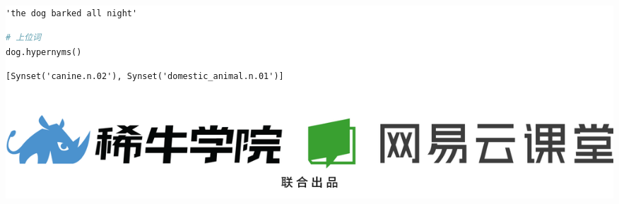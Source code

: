
    'the dog barked all night'




```python
# 上位词
dog.hypernyms()
```




    [Synset('canine.n.02'), Synset('domestic_animal.n.01')]



![](../img/xiniu_neteasy.png)
